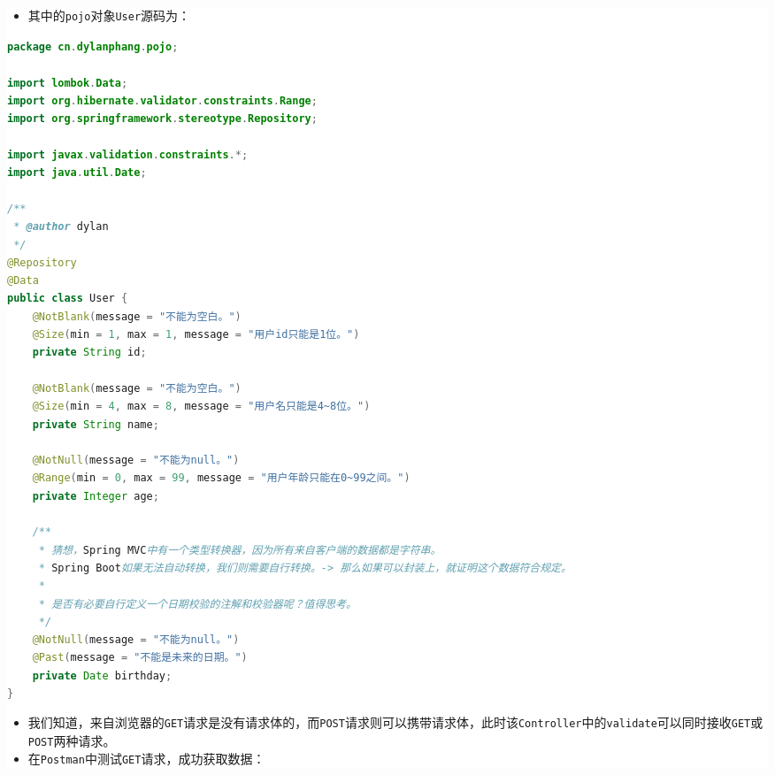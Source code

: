 - 其中的`pojo`对象`User`源码为：

```java
package cn.dylanphang.pojo;

import lombok.Data;
import org.hibernate.validator.constraints.Range;
import org.springframework.stereotype.Repository;

import javax.validation.constraints.*;
import java.util.Date;

/**
 * @author dylan
 */
@Repository
@Data
public class User {
    @NotBlank(message = "不能为空白。")
    @Size(min = 1, max = 1, message = "用户id只能是1位。")
    private String id;

    @NotBlank(message = "不能为空白。")
    @Size(min = 4, max = 8, message = "用户名只能是4~8位。")
    private String name;

    @NotNull(message = "不能为null。")
    @Range(min = 0, max = 99, message = "用户年龄只能在0~99之间。")
    private Integer age;

    /**
     * 猜想，Spring MVC中有一个类型转换器，因为所有来自客户端的数据都是字符串。
     * Spring Boot如果无法自动转换，我们则需要自行转换。-> 那么如果可以封装上，就证明这个数据符合规定。
     *
     * 是否有必要自行定义一个日期校验的注解和校验器呢？值得思考。
     */
    @NotNull(message = "不能为null。")
    @Past(message = "不能是未来的日期。")
    private Date birthday;
}
```

- 我们知道，来自浏览器的`GET`请求是没有请求体的，而`POST`请求则可以携带请求体，此时该`Controller`中的`validate`可以同时接收`GET`或`POST`两种请求。
- 在`Postman`中测试`GET`请求，成功获取数据：
